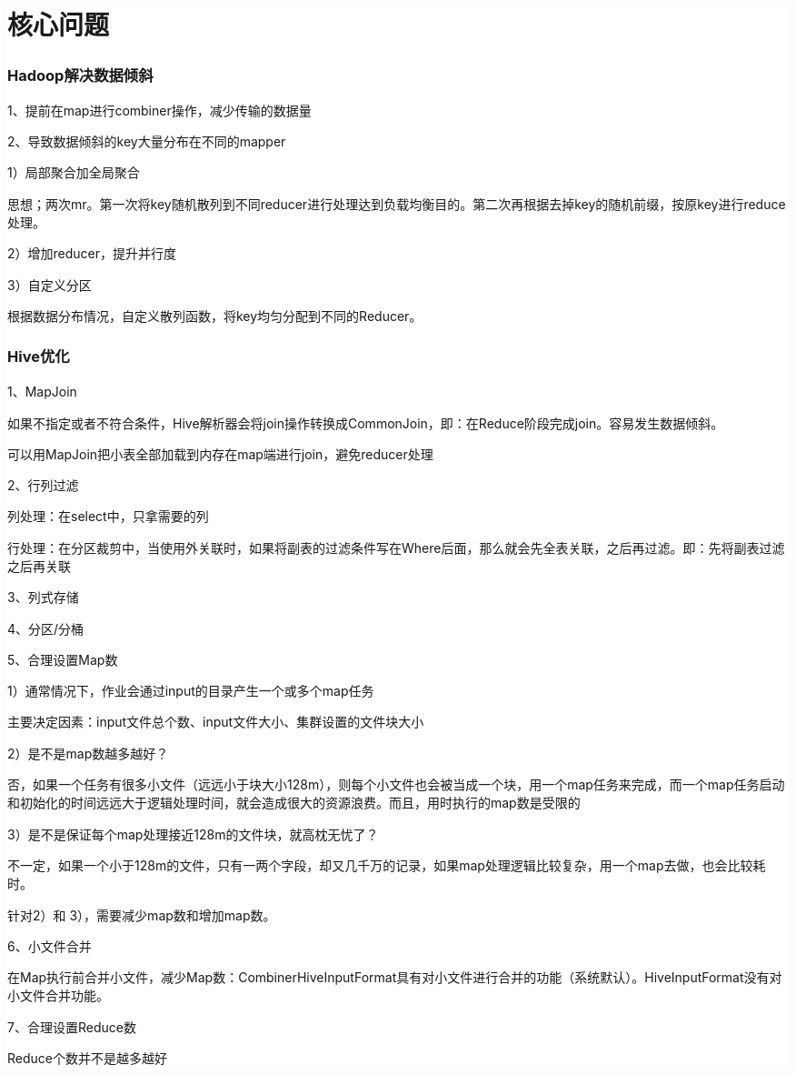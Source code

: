 # 核心问题

### Hadoop解决数据倾斜

1、提前在map进行combiner操作，减少传输的数据量

2、导致数据倾斜的key大量分布在不同的mapper

1）局部聚合加全局聚合

思想；两次mr。第一次将key随机散列到不同reducer进行处理达到负载均衡目的。第二次再根据去掉key的随机前缀，按原key进行reduce处理。

2）增加reducer，提升并行度

3）自定义分区

根据数据分布情况，自定义散列函数，将key均匀分配到不同的Reducer。



### Hive优化

1、MapJoin

如果不指定或者不符合条件，Hive解析器会将join操作转换成CommonJoin，即：在Reduce阶段完成join。容易发生数据倾斜。

可以用MapJoin把小表全部加载到内存在map端进行join，避免reducer处理

2、行列过滤

列处理：在select中，只拿需要的列

行处理：在分区裁剪中，当使用外关联时，如果将副表的过滤条件写在Where后面，那么就会先全表关联，之后再过滤。即：先将副表过滤之后再关联

3、列式存储

4、分区/分桶

5、合理设置Map数

1）通常情况下，作业会通过input的目录产生一个或多个map任务

主要决定因素：input文件总个数、input文件大小、集群设置的文件块大小

2）是不是map数越多越好？

否，如果一个任务有很多小文件（远远小于块大小128m），则每个小文件也会被当成一个块，用一个map任务来完成，而一个map任务启动和初始化的时间远远大于逻辑处理时间，就会造成很大的资源浪费。而且，用时执行的map数是受限的

3）是不是保证每个map处理接近128m的文件块，就高枕无忧了？

不一定，如果一个小于128m的文件，只有一两个字段，却又几千万的记录，如果map处理逻辑比较复杂，用一个map去做，也会比较耗时。

针对2）和 3），需要减少map数和增加map数。

6、小文件合并

在Map执行前合并小文件，减少Map数：CombinerHiveInputFormat具有对小文件进行合并的功能（系统默认）。HiveInputFormat没有对小文件合并功能。

7、合理设置Reduce数

Reduce个数并不是越多越好
